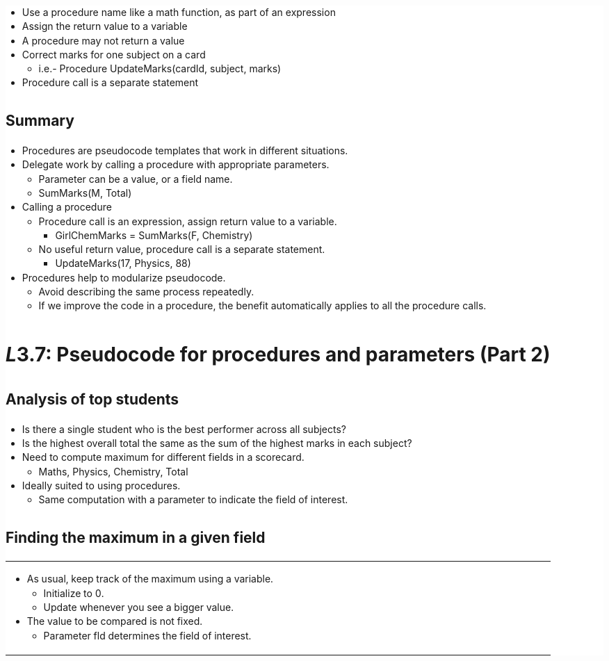 </td>
<td width="50%" valign="top">

- Use a procedure name like a math function, as part of an expression
- Assign the return value to a variable
- A procedure may not return a value
- Correct marks for one subject on a card
  - i.e.- Procedure UpdateMarks(cardId, subject, marks)
- Procedure call is a separate statement

</td>
</tr>
</table>

## Summary

- Procedures are pseudocode templates that work in different situations.
- Delegate work by calling a procedure with appropriate parameters.
  - Parameter can be a value, or a field name.
  - SumMarks(M, Total)
- Calling a procedure 
  - Procedure call is an expression, assign return value to a variable.
    - GirlChemMarks = SumMarks(F, Chemistry)
  - No useful return value, procedure call is a separate statement.
    - UpdateMarks(17, Physics, 88)
- Procedures help to modularize pseudocode.
  - Avoid describing the same process repeatedly.
  - If we improve the code in a procedure, the benefit automatically applies to all the procedure calls.

# $L3.7:$ Pseudocode for procedures and parameters (Part 2)

## Analysis of top students

- Is there a single student who is the best performer across all subjects?
- Is the highest overall total the same as the sum of the highest marks in each subject?
- Need to compute maximum for different fields in a scorecard.
  - Maths, Physics, Chemistry, Total
- Ideally suited to using procedures.
  - Same computation with a parameter to indicate the field of interest.

## Finding the maximum in a given field

<table>
<tr width="100%">
<td width="50%">

- As usual, keep track of the maximum using a variable.
  - Initialize to 0.
  - Update whenever you see a bigger value.
- The value to be compared is not fixed.
  - Parameter fld determines the field of interest.
